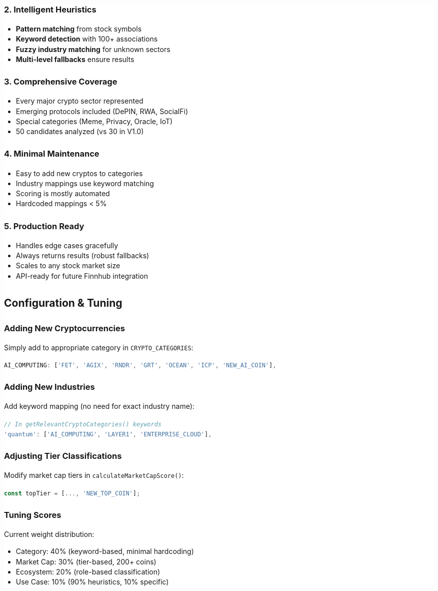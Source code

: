 ### 2. **Intelligent Heuristics**
- **Pattern matching** from stock symbols
- **Keyword detection** with 100+ associations
- **Fuzzy industry matching** for unknown sectors
- **Multi-level fallbacks** ensure results

### 3. **Comprehensive Coverage**
- Every major crypto sector represented
- Emerging protocols included (DePIN, RWA, SocialFi)
- Special categories (Meme, Privacy, Oracle, IoT)
- 50 candidates analyzed (vs 30 in V1.0)

### 4. **Minimal Maintenance**
- Easy to add new cryptos to categories
- Industry mappings use keyword matching
- Scoring is mostly automated
- Hardcoded mappings < 5%

### 5. **Production Ready**
- Handles edge cases gracefully
- Always returns results (robust fallbacks)
- Scales to any stock market size
- API-ready for future Finnhub integration

## Configuration & Tuning

### Adding New Cryptocurrencies
Simply add to appropriate category in `CRYPTO_CATEGORIES`:

```typescript
AI_COMPUTING: ['FET', 'AGIX', 'RNDR', 'GRT', 'OCEAN', 'ICP', 'NEW_AI_COIN'],
```

### Adding New Industries
Add keyword mapping (no need for exact industry name):

```typescript
// In getRelevantCryptoCategories() keywords
'quantum': ['AI_COMPUTING', 'LAYER1', 'ENTERPRISE_CLOUD'],
```

### Adjusting Tier Classifications
Modify market cap tiers in `calculateMarketCapScore()`:

```typescript
const topTier = [..., 'NEW_TOP_COIN'];
```

### Tuning Scores
Current weight distribution:
- Category: 40% (keyword-based, minimal hardcoding)
- Market Cap: 30% (tier-based, 200+ coins)
- Ecosystem: 20% (role-based classification)
- Use Case: 10% (90% heuristics, 10% specific)
